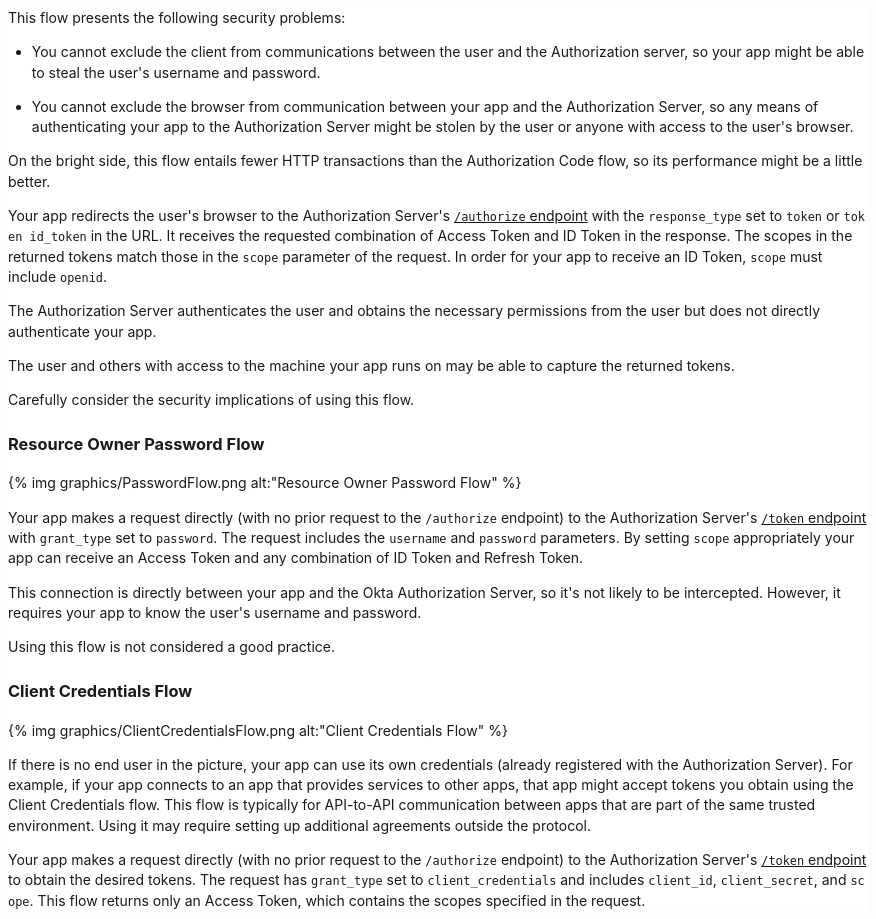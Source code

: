 This flow presents the following security problems:

* You cannot exclude the client from communications between the user and the Authorization server, so your app might be able to steal the user's username and password.

* You cannot exclude the browser from communication between your app and the Authorization Server, so any means of authenticating your app to the Authorization Server might be stolen by the user or anyone with access to the user's browser.

On the bright side, this flow entails fewer HTTP transactions than the Authorization Code flow, so its performance might be a little better.

Your app redirects the user's browser to the Authorization Server's [`/authorize` endpoint](/docs/api/resources/oauth2.html#obtain-an-authorization-grant-from-a-user) with the `response_type` set to `token` or `token id_token` in the URL. It receives the requested combination of Access Token and ID Token in the response. The scopes in the returned tokens match those in the `scope` parameter of the request. In order for your app to receive an ID Token, `scope` must include `openid`.

The Authorization Server authenticates the user and obtains the necessary permissions from the user but does not directly authenticate your app.

The user and others with access to the machine your app runs on may be able to capture the returned tokens.

Carefully consider the security implications of using this flow.

### Resource Owner Password Flow

{% img graphics/PasswordFlow.png alt:"Resource Owner Password Flow" %}



Your app makes a request directly (with no prior request to the `/authorize` endpoint) to the Authorization Server's [`/token` endpoint](/docs/api/resources/oauth2.html#request-a-token) with `grant_type` set to `password`. The request includes the `username` and `password` parameters. By setting `scope` appropriately your app can receive an Access Token and any combination of ID Token and Refresh Token.

This connection is directly between your app and the Okta Authorization Server, so it's not likely to be intercepted. However, it requires your app to know the user's username and password.

Using this flow is not considered a good practice.


### Client Credentials Flow

{% img graphics/ClientCredentialsFlow.png alt:"Client Credentials Flow" %}



If there is no end user in the picture, your app can use its own credentials (already registered with the Authorization Server). For example, if your app connects to an app that provides services to other apps, that app might accept tokens you obtain using the Client Credentials flow. This flow is typically for API-to-API communication between apps that are part of the same trusted environment. Using it may require setting up additional agreements outside the protocol.

Your app makes a request directly (with no prior request to the `/authorize` endpoint) to the Authorization Server's [`/token` endpoint](/docs/api/resources/oauth2.html#request-a-token) to obtain the desired tokens. The request has `grant_type` set to `client_credentials` and includes `client_id`, `client_secret`, and `scope`. This flow returns only an Access Token, which contains the scopes specified in the request.
